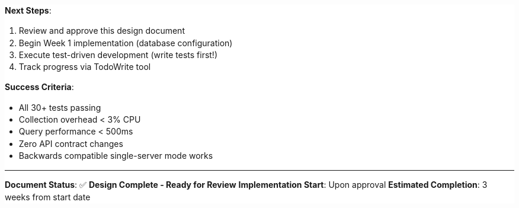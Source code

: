 **Next Steps**:
1. Review and approve this design document
2. Begin Week 1 implementation (database configuration)
3. Execute test-driven development (write tests first!)
4. Track progress via TodoWrite tool

**Success Criteria**:
- All 30+ tests passing
- Collection overhead < 3% CPU
- Query performance < 500ms
- Zero API contract changes
- Backwards compatible single-server mode works

---

**Document Status**: ✅ **Design Complete - Ready for Review**
**Implementation Start**: Upon approval
**Estimated Completion**: 3 weeks from start date
